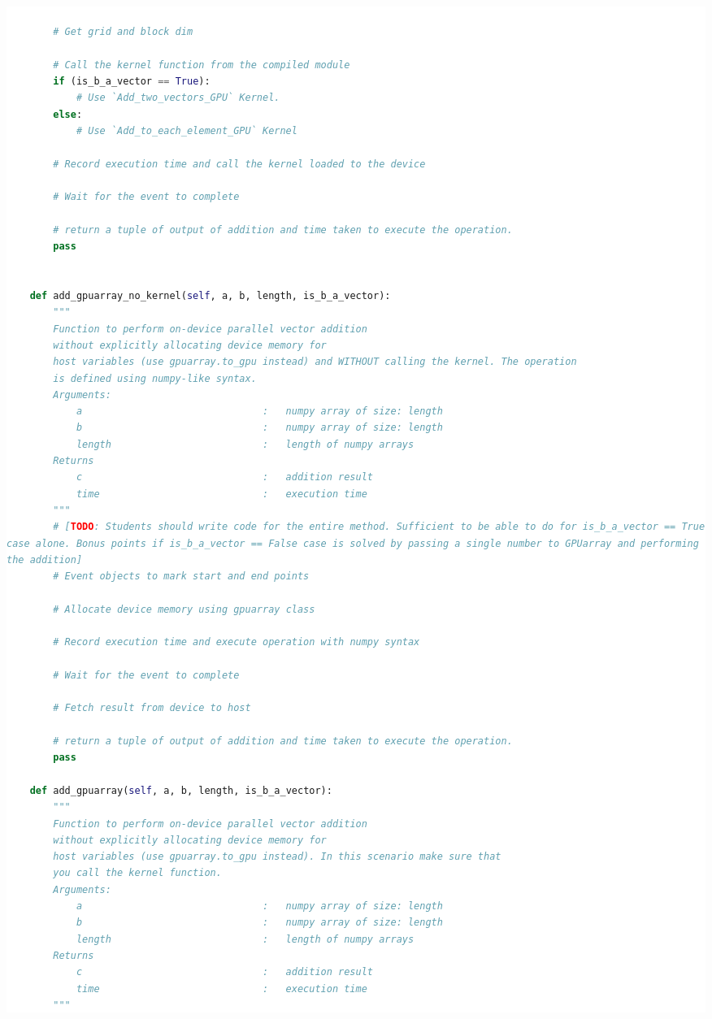 ```python

        # Get grid and block dim

        # Call the kernel function from the compiled module
        if (is_b_a_vector == True):
            # Use `Add_two_vectors_GPU` Kernel.
        else:
            # Use `Add_to_each_element_GPU` Kernel
        
        # Record execution time and call the kernel loaded to the device

        # Wait for the event to complete
        
        # return a tuple of output of addition and time taken to execute the operation.
        pass


    def add_gpuarray_no_kernel(self, a, b, length, is_b_a_vector):
        """
        Function to perform on-device parallel vector addition
        without explicitly allocating device memory for 
        host variables (use gpuarray.to_gpu instead) and WITHOUT calling the kernel. The operation
        is defined using numpy-like syntax. 
        Arguments:
            a                               :   numpy array of size: length
            b                               :   numpy array of size: length
            length                          :   length of numpy arrays 
        Returns
            c                               :   addition result
            time                            :   execution time
        """
        # [TODO: Students should write code for the entire method. Sufficient to be able to do for is_b_a_vector == True case alone. Bonus points if is_b_a_vector == False case is solved by passing a single number to GPUarray and performing the addition]
        # Event objects to mark start and end points

        # Allocate device memory using gpuarray class        
        
        # Record execution time and execute operation with numpy syntax

        # Wait for the event to complete

        # Fetch result from device to host
        
        # return a tuple of output of addition and time taken to execute the operation.
        pass
        
    def add_gpuarray(self, a, b, length, is_b_a_vector):
        """
        Function to perform on-device parallel vector addition
        without explicitly allocating device memory for 
        host variables (use gpuarray.to_gpu instead). In this scenario make sure that 
        you call the kernel function.
        Arguments:
            a                               :   numpy array of size: length
            b                               :   numpy array of size: length
            length                          :   length of numpy arrays 
        Returns
            c                               :   addition result
            time                            :   execution time
        """
```